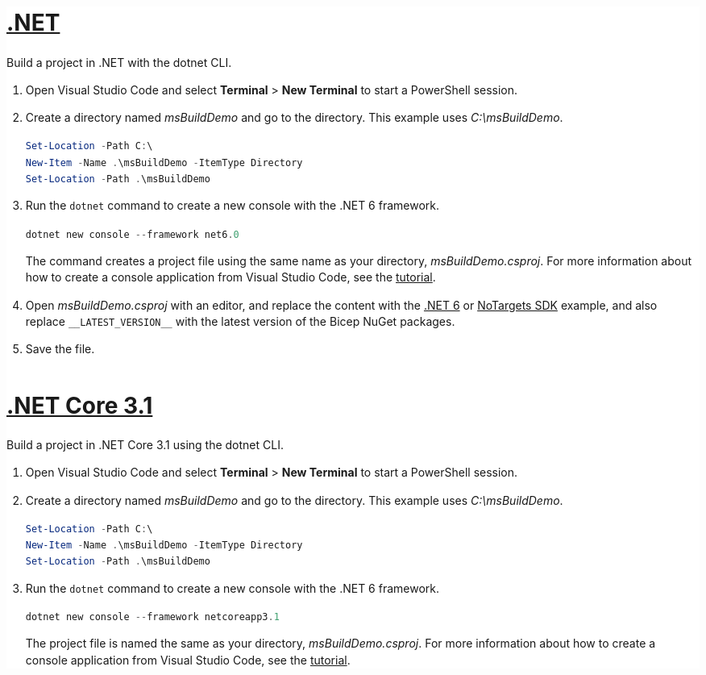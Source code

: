 # [.NET](#tab/dotnet)

Build a project in .NET with the dotnet CLI.

1. Open Visual Studio Code and select **Terminal** > **New Terminal** to start a PowerShell session.
1. Create a directory named _msBuildDemo_ and go to the directory. This example uses _C:\msBuildDemo_.

    ```powershell
    Set-Location -Path C:\
    New-Item -Name .\msBuildDemo -ItemType Directory
    Set-Location -Path .\msBuildDemo
    ```

1. Run the `dotnet` command to create a new console with the .NET 6 framework.

    ```powershell
    dotnet new console --framework net6.0
    ```

    The command creates a project file using the same name as your directory, _msBuildDemo.csproj_. For more information about how to create a console application from Visual Studio Code, see the [tutorial](/dotnet/core/tutorials/with-visual-studio-code).

1. Open _msBuildDemo.csproj_ with an editor, and replace the content with the [.NET 6](#net-6) or [NoTargets SDK](#notargets-sdk) example, and also replace `__LATEST_VERSION__` with the latest version of the Bicep NuGet packages.
1. Save the file.

# [.NET Core 3.1](#tab/netcore31)

Build a project in .NET Core 3.1 using the dotnet CLI.

1. Open Visual Studio Code and select **Terminal** > **New Terminal** to start a PowerShell session.
1. Create a directory named _msBuildDemo_ and go to the directory. This example uses _C:\msBuildDemo_.

    ```powershell
    Set-Location -Path C:\
    New-Item -Name .\msBuildDemo -ItemType Directory
    Set-Location -Path .\msBuildDemo
    ```

1. Run the `dotnet` command to create a new console with the .NET 6 framework.  

    ```powershell
    dotnet new console --framework netcoreapp3.1
    ```

    The project file is named the same as your directory, _msBuildDemo.csproj_. For more information about how to create a console application from Visual Studio Code, see the [tutorial](/dotnet/core/tutorials/with-visual-studio-code).
